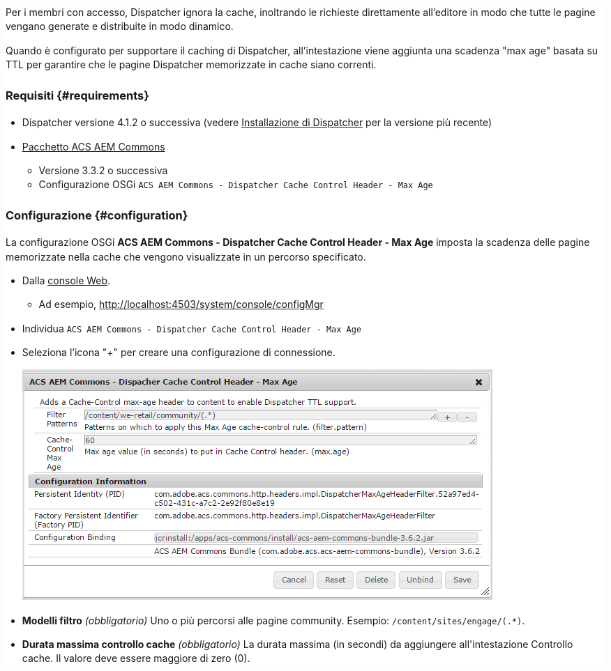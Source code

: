 Per i membri con accesso, Dispatcher ignora la cache, inoltrando le richieste direttamente all’editore in modo che tutte le pagine vengano generate e distribuite in modo dinamico.

Quando è configurato per supportare il caching di Dispatcher, all’intestazione viene aggiunta una scadenza &quot;max age&quot; basata su TTL per garantire che le pagine Dispatcher memorizzate in cache siano correnti.

### Requisiti {#requirements}

* Dispatcher versione 4.1.2 o successiva (vedere [Installazione di Dispatcher](https://experienceleague.adobe.com/docs/experience-manager-dispatcher/using/getting-started/dispatcher-install.html) per la versione più recente)
* [Pacchetto ACS AEM Commons](https://adobe-consulting-services.github.io/acs-aem-commons/)

   * Versione 3.3.2 o successiva
   * Configurazione OSGi `ACS AEM Commons - Dispatcher Cache Control Header - Max Age`

### Configurazione {#configuration}

La configurazione OSGi **ACS AEM Commons - Dispatcher Cache Control Header - Max Age** imposta la scadenza delle pagine memorizzate nella cache che vengono visualizzate in un percorso specificato.

* Dalla [console Web](../../help/sites-deploying/configuring-osgi.md).

   * Ad esempio, [http://localhost:4503/system/console/configMgr](http://localhost:4503/system/console/configMgr)

* Individua `ACS AEM Commons - Dispatcher Cache Control Header - Max Age`
* Seleziona l’icona &quot;+&quot; per creare una configurazione di connessione.

  ![dispatcher](assets/dispatcher.png)

* **Modelli filtro**
  *(obbligatorio)* Uno o più percorsi alle pagine community. Esempio: `/content/sites/engage/(.*)`.

* **Durata massima controllo cache**
  *(obbligatorio)* La durata massima (in secondi) da aggiungere all&#39;intestazione Controllo cache. Il valore deve essere maggiore di zero (0).
